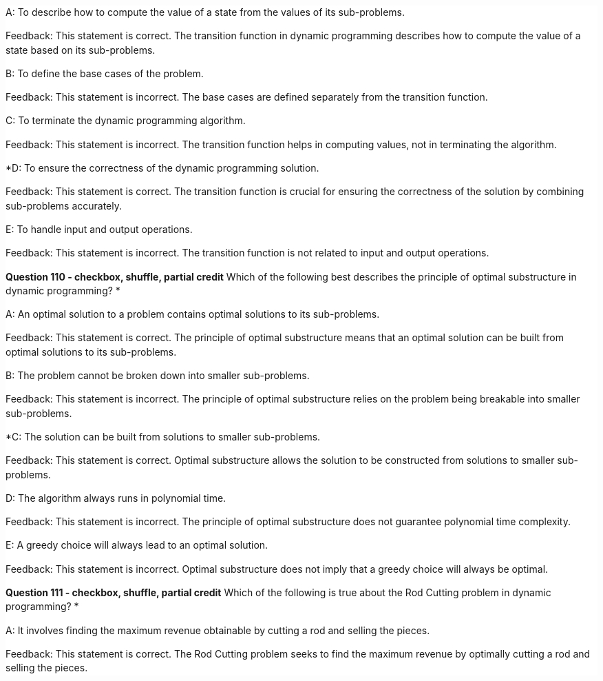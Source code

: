 A: To describe how to compute the value of a state from the values of its sub-problems.

Feedback:  This statement is correct. The transition function in dynamic programming describes how to compute the value of a state based on its sub-problems.

B: To define the base cases of the problem.

Feedback:  This statement is incorrect. The base cases are defined separately from the transition function.

C: To terminate the dynamic programming algorithm.

Feedback:  This statement is incorrect. The transition function helps in computing values, not in terminating the algorithm.

*D: To ensure the correctness of the dynamic programming solution.

Feedback:  This statement is correct. The transition function is crucial for ensuring the correctness of the solution by combining sub-problems accurately.

E: To handle input and output operations.

Feedback:  This statement is incorrect. The transition function is not related to input and output operations.

**Question 110 - checkbox, shuffle, partial credit**
Which of the following best describes the principle of optimal substructure in dynamic programming?
*

A: An optimal solution to a problem contains optimal solutions to its sub-problems.

Feedback:  This statement is correct. The principle of optimal substructure means that an optimal solution can be built from optimal solutions to its sub-problems.

B: The problem cannot be broken down into smaller sub-problems.

Feedback:  This statement is incorrect. The principle of optimal substructure relies on the problem being breakable into smaller sub-problems.

*C: The solution can be built from solutions to smaller sub-problems.

Feedback:  This statement is correct. Optimal substructure allows the solution to be constructed from solutions to smaller sub-problems.

D: The algorithm always runs in polynomial time.

Feedback:  This statement is incorrect. The principle of optimal substructure does not guarantee polynomial time complexity.

E: A greedy choice will always lead to an optimal solution.

Feedback:  This statement is incorrect. Optimal substructure does not imply that a greedy choice will always be optimal.

**Question 111 - checkbox, shuffle, partial credit**
Which of the following is true about the Rod Cutting problem in dynamic programming?
*

A: It involves finding the maximum revenue obtainable by cutting a rod and selling the pieces.

Feedback:  This statement is correct. The Rod Cutting problem seeks to find the maximum revenue by optimally cutting a rod and selling the pieces.
